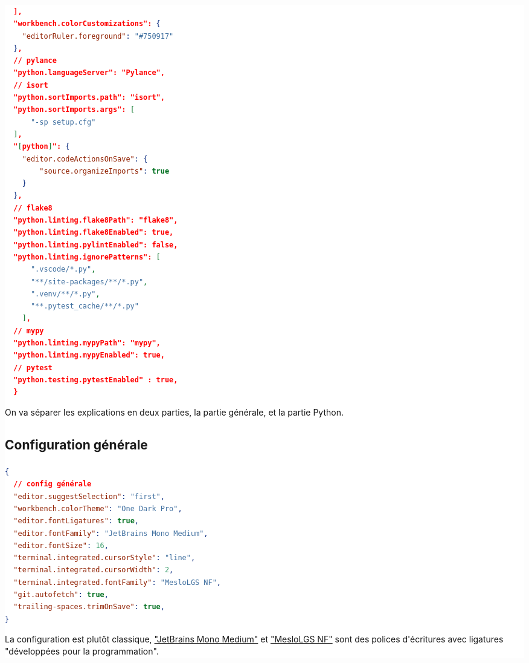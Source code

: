 ```json
  ],
  "workbench.colorCustomizations": {
    "editorRuler.foreground": "#750917"
  },
  // pylance
  "python.languageServer": "Pylance",
  // isort
  "python.sortImports.path": "isort",
  "python.sortImports.args": [
      "-sp setup.cfg"
  ],
  "[python]": {
    "editor.codeActionsOnSave": {
        "source.organizeImports": true
    }
  },
  // flake8
  "python.linting.flake8Path": "flake8",
  "python.linting.flake8Enabled": true,
  "python.linting.pylintEnabled": false,
  "python.linting.ignorePatterns": [
      ".vscode/*.py",
      "**/site-packages/**/*.py",
      ".venv/**/*.py",
      "**.pytest_cache/**/*.py"
    ],
  // mypy
  "python.linting.mypyPath": "mypy",
  "python.linting.mypyEnabled": true,
  // pytest
  "python.testing.pytestEnabled" : true,
  }
```
On va séparer les explications en deux parties, la partie générale, et la partie Python.

## Configuration générale

```json
{
  // config générale
  "editor.suggestSelection": "first",
  "workbench.colorTheme": "One Dark Pro",
  "editor.fontLigatures": true,
  "editor.fontFamily": "JetBrains Mono Medium",
  "editor.fontSize": 16,
  "terminal.integrated.cursorStyle": "line",
  "terminal.integrated.cursorWidth": 2,
  "terminal.integrated.fontFamily": "MesloLGS NF",
  "git.autofetch": true,
  "trailing-spaces.trimOnSave": true,
}
```
La configuration est plutôt classique, ["JetBrains Mono Medium"](https://www.jetbrains.com/fr-fr/lp/mono/) et ["MesloLGS NF"](https://github.com/romkatv/powerlevel10k#meslo-nerd-font-patched-for-powerlevel10k) sont des polices d'écritures avec ligatures "développées pour la programmation".
